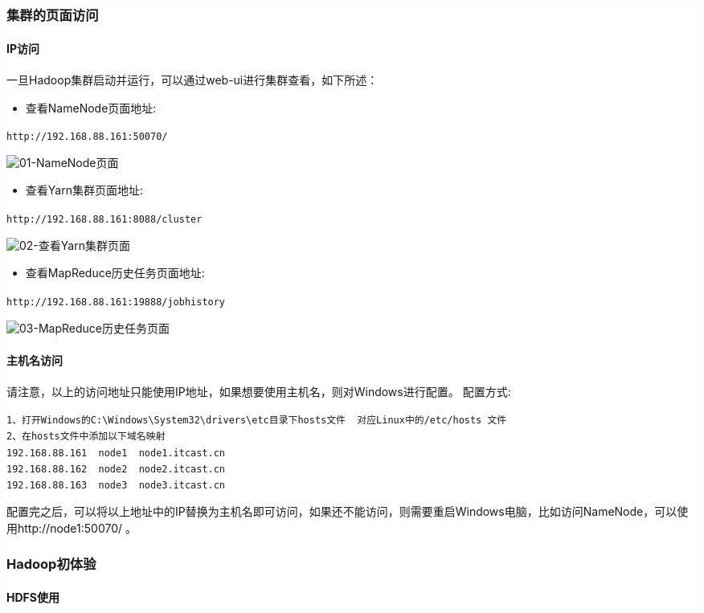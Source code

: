 



### 集群的页面访问

#### IP访问

一旦Hadoop集群启动并运行，可以通过web-ui进行集群查看，如下所述：

- 查看NameNode页面地址:

``` html
http://192.168.88.161:50070/ 
```

![01-NameNode页面](E:\笔记\MyNotes\Notes\大数据\02-Hadoop\image\01-NameNode页面.png)



- 查看Yarn集群页面地址:

``` html
http://192.168.88.161:8088/cluster 
```

![02-查看Yarn集群页面](E:\笔记\MyNotes\Notes\大数据\02-Hadoop\image\02-查看Yarn集群页面.png)



- 查看MapReduce历史任务页面地址:

``` html
http://192.168.88.161:19888/jobhistory
```



![03-MapReduce历史任务页面](E:\笔记\MyNotes\Notes\大数据\02-Hadoop\image\03-MapReduce历史任务页面.png)

#### 主机名访问

请注意，以上的访问地址只能使用IP地址，如果想要使用主机名，则对Windows进行配置。
配置方式:

``` xml
1、打开Windows的C:\Windows\System32\drivers\etc目录下hosts文件  对应Linux中的/etc/hosts 文件
2、在hosts文件中添加以下域名映射
192.168.88.161  node1  node1.itcast.cn
192.168.88.162  node2  node2.itcast.cn
192.168.88.163  node3  node3.itcast.cn
```



配置完之后，可以将以上地址中的IP替换为主机名即可访问，如果还不能访问，则需要重启Windows电脑，比如访问NameNode，可以使用http://node1:50070/ 。



### Hadoop初体验

#### HDFS使用
